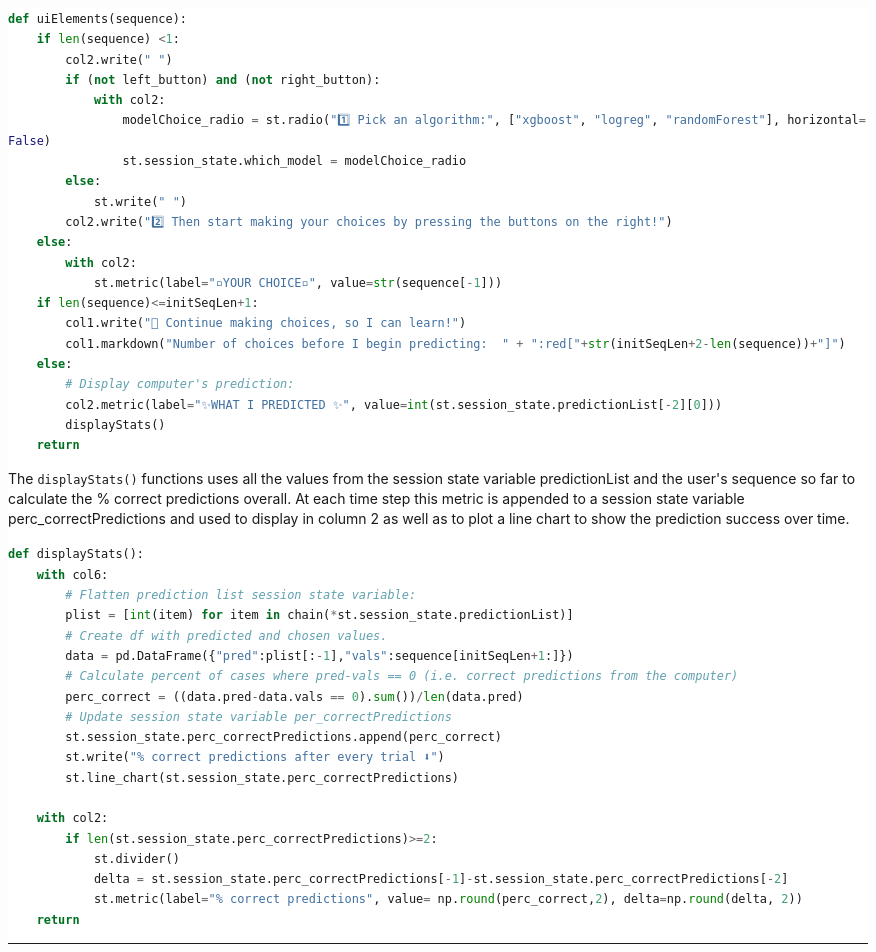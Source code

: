 ```python
def uiElements(sequence):
    if len(sequence) <1:
        col2.write(" ")        
        if (not left_button) and (not right_button):
            with col2:
                modelChoice_radio = st.radio("1️⃣ Pick an algorithm:", ["xgboost", "logreg", "randomForest"], horizontal=False)
                st.session_state.which_model = modelChoice_radio
        else:
            st.write(" ")
        col2.write("2️⃣ Then start making your choices by pressing the buttons on the right!")
    else:
        with col2:
            st.metric(label="▫️YOUR CHOICE▫️", value=str(sequence[-1]))
    if len(sequence)<=initSeqLen+1:
        col1.write("💬 Continue making choices, so I can learn!")
        col1.markdown("Number of choices before I begin predicting:  " + ":red["+str(initSeqLen+2-len(sequence))+"]")
    else:
        # Display computer's prediction:
        col2.metric(label="✨WHAT I PREDICTED ✨", value=int(st.session_state.predictionList[-2][0]))
        displayStats()
    return
```

The `displayStats()` functions uses all the values from the session state variable predictionList and the user's sequence so far to calculate the % correct predictions overall. At each time step this metric is appended to a session state variable perc_correctPredictions and used to display in column 2 as well as to plot a line chart to show the prediction success over time.

```python
def displayStats():
    with col6:
        # Flatten prediction list session state variable:
        plist = [int(item) for item in chain(*st.session_state.predictionList)]
        # Create df with predicted and chosen values. 
        data = pd.DataFrame({"pred":plist[:-1],"vals":sequence[initSeqLen+1:]})
        # Calculate percent of cases where pred-vals == 0 (i.e. correct predictions from the computer)
        perc_correct = ((data.pred-data.vals == 0).sum())/len(data.pred)
        # Update session state variable per_correctPredictions
        st.session_state.perc_correctPredictions.append(perc_correct)
        st.write("% correct predictions after every trial ⬇️")
        st.line_chart(st.session_state.perc_correctPredictions)
        
    with col2:
        if len(st.session_state.perc_correctPredictions)>=2:
            st.divider()
            delta = st.session_state.perc_correctPredictions[-1]-st.session_state.perc_correctPredictions[-2]
            st.metric(label="% correct predictions", value= np.round(perc_correct,2), delta=np.round(delta, 2))
    return

```

---